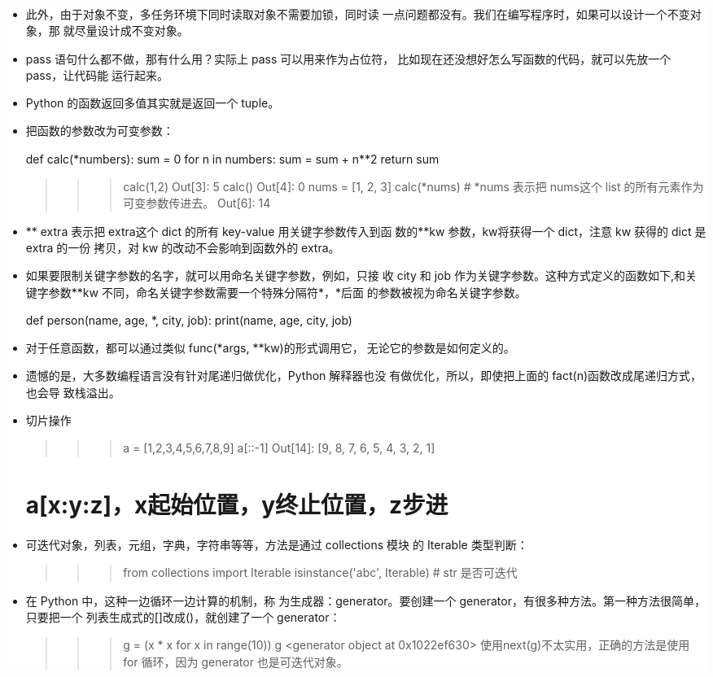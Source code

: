 * 此外，由于对象不变，多任务环境下同时读取对象不需要加锁，同时读 一点问题都没有。我们在编写程序时，如果可以设计一个不变对象，那 就尽量设计成不变对象。

* pass 语句什么都不做，那有什么用？实际上 pass 可以用来作为占位符， 比如现在还没想好怎么写函数的代码，就可以先放一个 pass，让代码能 运行起来。

* Python 的函数返回多值其实就是返回一个 tuple。

* 把函数的参数改为可变参数：


    def calc(*numbers):
    sum = 0
    for n in numbers:
        sum = sum + n**2
    return sum
    
    >>> calc(1,2)
    Out[3]: 5
    >>> calc()
    Out[4]: 0
    >>> nums = [1, 2, 3]
    >>> calc(*nums) # *nums 表示把 nums这个 list 的所有元素作为可变参数传进去。
    Out[6]: 14

* ** extra 表示把 extra这个 dict 的所有 key-value 用关键字参数传入到函 数的**kw 参数，kw将获得一个 dict，注意 kw 获得的 dict 是 extra 的一份 拷贝，对 kw 的改动不会影响到函数外的 extra。

* 如果要限制关键字参数的名字，就可以用命名关键字参数，例如，只接 收 city 和 job 作为关键字参数。这种方式定义的函数如下,和关键字参数**kw 不同，命名关键字参数需要一个特殊分隔符*，*后面 的参数被视为命名关键字参数。


    def person(name, age, *, city, job): 
        print(name, age, city, job)
        
* 对于任意函数，都可以通过类似 func(*args, **kw)的形式调用它， 无论它的参数是如何定义的。

* 遗憾的是，大多数编程语言没有针对尾递归做优化，Python 解释器也没 有做优化，所以，即使把上面的 fact(n)函数改成尾递归方式，也会导 致栈溢出。

* 切片操作
    
    
    >>> a = [1,2,3,4,5,6,7,8,9]
    >>> a[::-1]
    Out[14]: [9, 8, 7, 6, 5, 4, 3, 2, 1]
    # a[x:y:z]，x起始位置，y终止位置，z步进

* 可迭代对象，列表，元组，字典，字符串等等，方法是通过 collections 模块 的 Iterable 类型判断：


    >>> from collections import Iterable
    >>> isinstance('abc', Iterable) # str 是否可迭代
    
* 在 Python 中，这种一边循环一边计算的机制，称 为生成器：generator。要创建一个 generator，有很多种方法。第一种方法很简单，只要把一个 列表生成式的[]改成()，就创建了一个 generator：


    >>> g = (x * x for x in range(10))
    >>> g
    <generator object <genexpr> at 0x1022ef630>
使用next(g)不太实用，正确的方法是使用 for 循环，因为 generator 也是可迭代对象。
